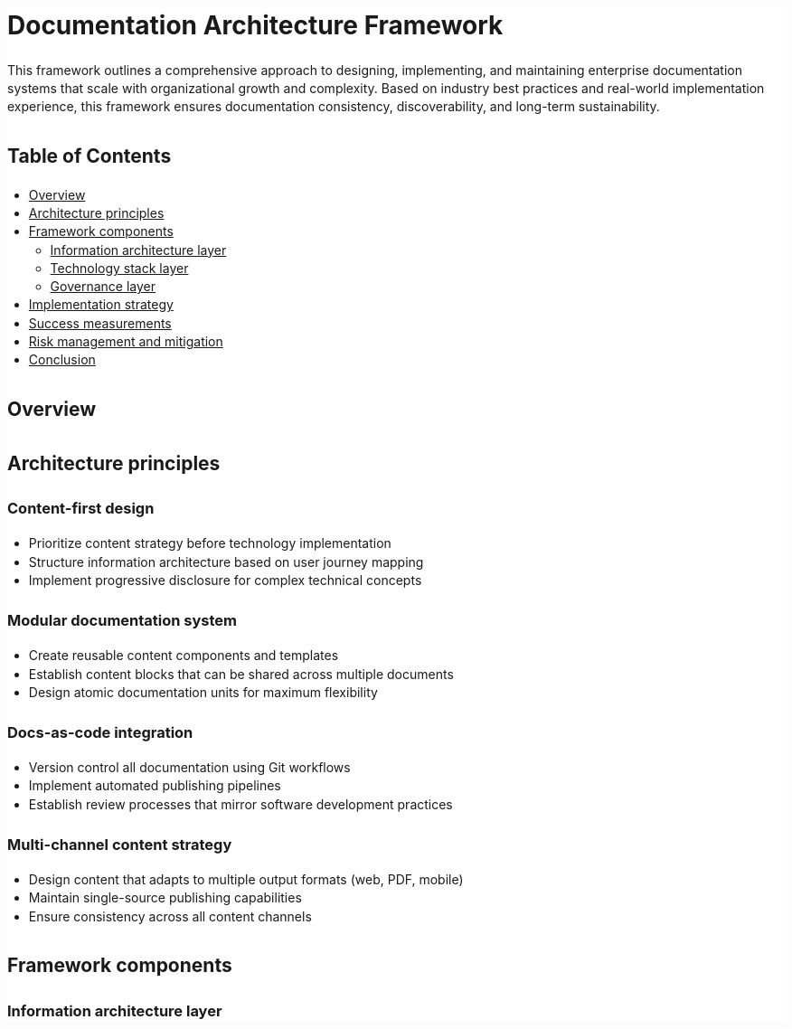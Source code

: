 # Documentation Architecture Framework

This framework outlines a comprehensive approach to designing, implementing, and maintaining enterprise documentation systems that scale with organizational growth and complexity. Based on industry best practices and real-world implementation experience, this framework ensures documentation consistency, discoverability, and long-term sustainability.

## Table of Contents

- [Overview](#overview)
- [Architecture principles](#architecture-principles)
- [Framework components](#framework-components)
  - [Information architecture layer](#information-architecture-layer)
  - [Technology stack layer](#technology-stack-layer)
  - [Governance layer](#governance-layer)
- [Implementation strategy](#implementation-strategy)
- [Success measurements](#success-measurements)
- [Risk management and mitigation](#risk-management-and-mitigation)
- [Conclusion](#conclusion)

## Overview

## Architecture principles

### Content-first design
- Prioritize content strategy before technology implementation
- Structure information architecture based on user journey mapping
- Implement progressive disclosure for complex technical concepts

### Modular documentation system
- Create reusable content components and templates
- Establish content blocks that can be shared across multiple documents
- Design atomic documentation units for maximum flexibility

### Docs-as-code integration
- Version control all documentation using Git workflows
- Implement automated publishing pipelines
- Establish review processes that mirror software development practices

### Multi-channel content strategy
- Design content that adapts to multiple output formats (web, PDF, mobile)
- Maintain single-source publishing capabilities
- Ensure consistency across all content channels

## Framework components

### Information architecture layer
